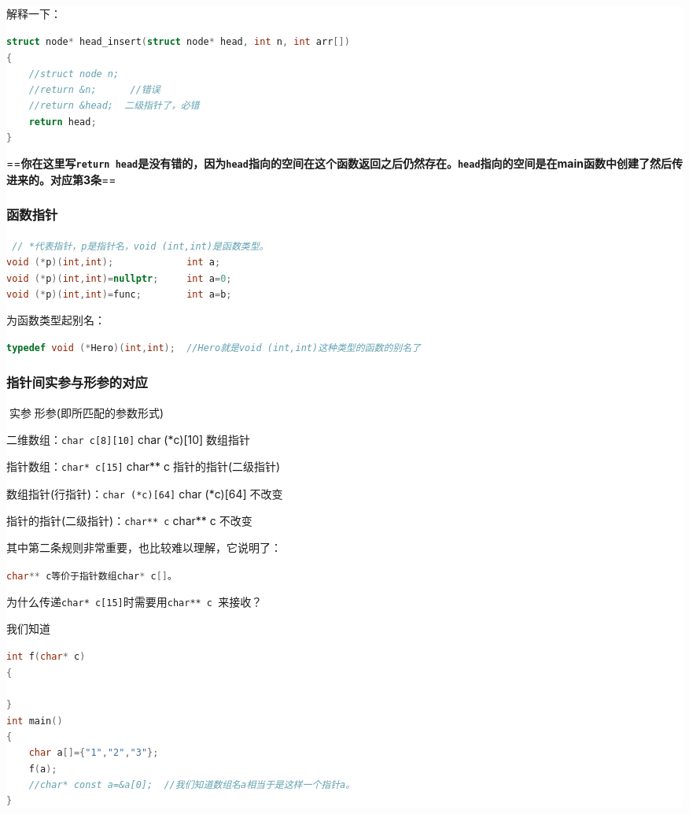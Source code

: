 解释一下：

```c++
struct node* head_insert(struct node* head, int n, int arr[])
{
    //struct node n;
    //return &n;      //错误
    //return &head;  二级指针了，必错
    return head;
}
```

==**你在这里写`return head`是没有错的，因为`head`指向的空间在这个函数返回之后仍然存在。`head`指向的空间是在main函数中创建了然后传进来的。对应第3条**==

### 函数指针

```c
 // *代表指针，p是指针名，void (int,int)是函数类型。
void (*p)(int,int);             int a;
void (*p)(int,int)=nullptr;     int a=0;
void (*p)(int,int)=func;        int a=b;
```

为函数类型起别名：

```c
typedef void (*Hero)(int,int);  //Hero就是void (int,int)这种类型的函数的别名了
```

### 指针间实参与形参的对应

​                  实参                                                              形参(即所匹配的参数形式)

二维数组：`char c[8][10]`                                        char (*c)[10]      数组指针

指针数组：`char* c[15]`                                            char** c             指针的指针(二级指针)

数组指针(行指针)：`char (*c)[64]`                          char (*c)[64]      不改变

指针的指针(二级指针)：`char** c`                             char** c             不改变

其中第二条规则非常重要，也比较难以理解，它说明了：

```c
char** c等价于指针数组char* c[]。 
```

为什么传递`char* c[15]`时需要用`char** c `来接收？

我们知道

```c
int f(char* c)
{
    
}
int main()
{
    char a[]={"1","2","3"};
    f(a);
    //char* const a=&a[0];  //我们知道数组名a相当于是这样一个指针a。
}
```
